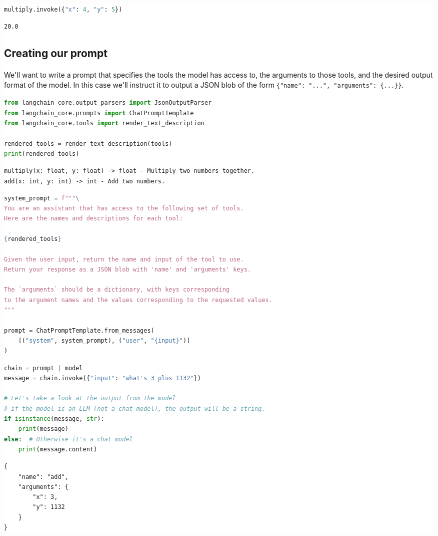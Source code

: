 ```python
multiply.invoke({"x": 4, "y": 5})
```



```output
20.0
```


## Creating our prompt

We'll want to write a prompt that specifies the tools the model has access to, the arguments to those tools, and the desired output format of the model. In this case we'll instruct it to output a JSON blob of the form `{"name": "...", "arguments": {...}}`.


```python
from langchain_core.output_parsers import JsonOutputParser
from langchain_core.prompts import ChatPromptTemplate
from langchain_core.tools import render_text_description

rendered_tools = render_text_description(tools)
print(rendered_tools)
```
```output
multiply(x: float, y: float) -> float - Multiply two numbers together.
add(x: int, y: int) -> int - Add two numbers.
```

```python
system_prompt = f"""\
You are an assistant that has access to the following set of tools. 
Here are the names and descriptions for each tool:

{rendered_tools}

Given the user input, return the name and input of the tool to use. 
Return your response as a JSON blob with 'name' and 'arguments' keys.

The `arguments` should be a dictionary, with keys corresponding 
to the argument names and the values corresponding to the requested values.
"""

prompt = ChatPromptTemplate.from_messages(
    [("system", system_prompt), ("user", "{input}")]
)
```


```python
chain = prompt | model
message = chain.invoke({"input": "what's 3 plus 1132"})

# Let's take a look at the output from the model
# if the model is an LLM (not a chat model), the output will be a string.
if isinstance(message, str):
    print(message)
else:  # Otherwise it's a chat model
    print(message.content)
```
```output
{
    "name": "add",
    "arguments": {
        "x": 3,
        "y": 1132
    }
}
```